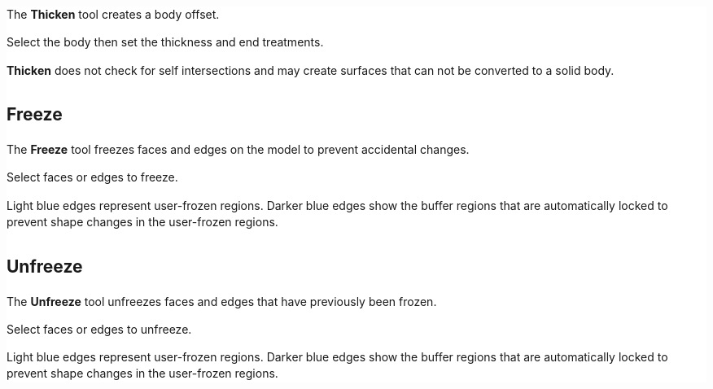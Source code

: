 The **Thicken** tool creates a body offset.

Select the body then set the thickness and end treatments.

**Thicken** does not check for self intersections and may create surfaces that can not be converted to a solid body.

## Freeze

The **Freeze** tool freezes faces and edges on the model to prevent accidental changes.

Select faces or edges to freeze.

Light blue edges represent user-frozen regions. Darker blue edges show the buffer regions that are automatically locked to prevent shape changes in the user-frozen regions.

## Unfreeze

The **Unfreeze** tool unfreezes faces and edges that have previously been frozen.

Select faces or edges to unfreeze.

Light blue edges represent user-frozen regions. Darker blue edges show the buffer regions that are automatically locked to prevent shape changes in the user-frozen regions.